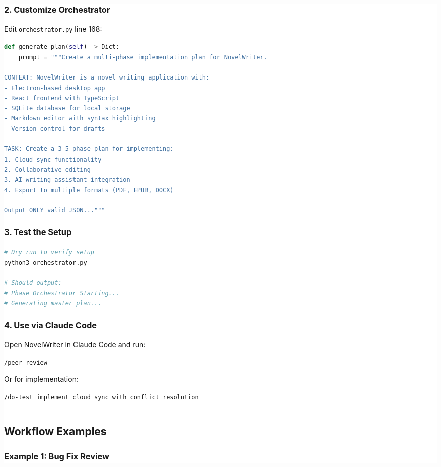 
### 2. Customize Orchestrator

Edit `orchestrator.py` line 168:

```python
def generate_plan(self) -> Dict:
    prompt = """Create a multi-phase implementation plan for NovelWriter.

CONTEXT: NovelWriter is a novel writing application with:
- Electron-based desktop app
- React frontend with TypeScript
- SQLite database for local storage
- Markdown editor with syntax highlighting
- Version control for drafts

TASK: Create a 3-5 phase plan for implementing:
1. Cloud sync functionality
2. Collaborative editing
3. AI writing assistant integration
4. Export to multiple formats (PDF, EPUB, DOCX)

Output ONLY valid JSON..."""
```

### 3. Test the Setup

```bash
# Dry run to verify setup
python3 orchestrator.py

# Should output:
# Phase Orchestrator Starting...
# Generating master plan...
```

### 4. Use via Claude Code

Open NovelWriter in Claude Code and run:

```
/peer-review
```

Or for implementation:

```
/do-test implement cloud sync with conflict resolution
```

---

## Workflow Examples

### Example 1: Bug Fix Review
